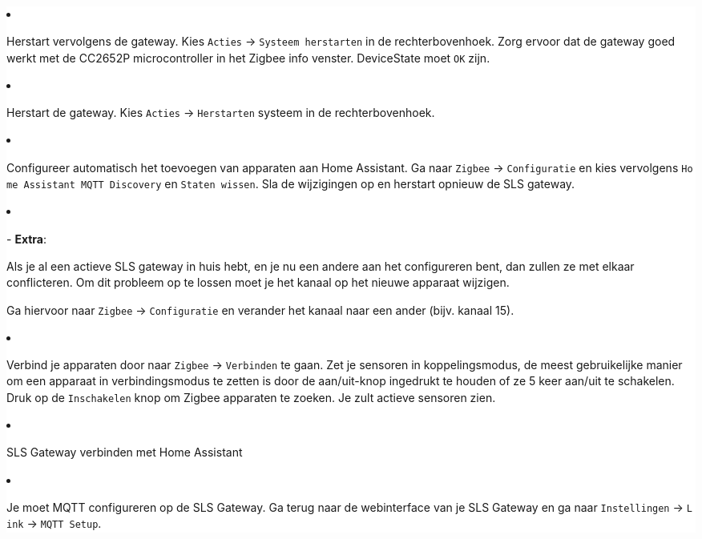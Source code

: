 <li>

Herstart vervolgens de gateway. Kies <code>Acties</code> -> <code>Systeem herstarten</code> in de rechterbovenhoek. Zorg ervoor dat de gateway goed werkt met de CC2652P microcontroller in het Zigbee info venster. DeviceState moet <code>OK</code> zijn.

</li>

<li>

Herstart de gateway. Kies <code>Acties</code> -> <code>Herstarten</code> systeem in de rechterbovenhoek.

</li>

<li>

Configureer automatisch het toevoegen van apparaten aan Home Assistant. Ga naar <code>Zigbee</code> -> <code>Configuratie</code> en kies vervolgens <code>Home Assistant MQTT Discovery</code> en <code>Staten wissen</code>. Sla de wijzigingen op en herstart opnieuw de SLS gateway.

<LessonVideo  :videos="[{src: 'https://crustipfs.info/ipfs/QmVZMB1xQeB6ZLfSR6aUrN6cRSF296s8CMJt7E2jBJ5MjZ', type:'mp4'}]" />

</li>

<li class="no-bullet">

\- **Extra**:

Als je al een actieve SLS gateway in huis hebt, en je nu een andere aan het configureren bent, dan zullen ze met elkaar conflicteren. Om dit probleem op te lossen moet je het kanaal op het nieuwe apparaat wijzigen.

Ga hiervoor naar <code>Zigbee</code> -> <code>Configuratie</code> en verander het kanaal naar een ander (bijv. kanaal 15).

</li>

<li>

Verbind je apparaten door naar <code>Zigbee</code> -> <code>Verbinden</code> te gaan. Zet je sensoren in koppelingsmodus, de meest gebruikelijke manier om een apparaat in verbindingsmodus te zetten is door de aan/uit-knop ingedrukt te houden of ze 5 keer aan/uit te schakelen. Druk op de <code>Inschakelen</code> knop om Zigbee apparaten te zoeken. Je zult actieve sensoren zien.

</li>
</List>
</li>

<li>

SLS Gateway verbinden met Home Assistant

<List>

<li>

Je moet MQTT configureren op de SLS Gateway. Ga terug naar de webinterface van je SLS Gateway en ga naar <code>Instellingen</code> -> <code>Link</code> -> <code>MQTT Setup</code>.
